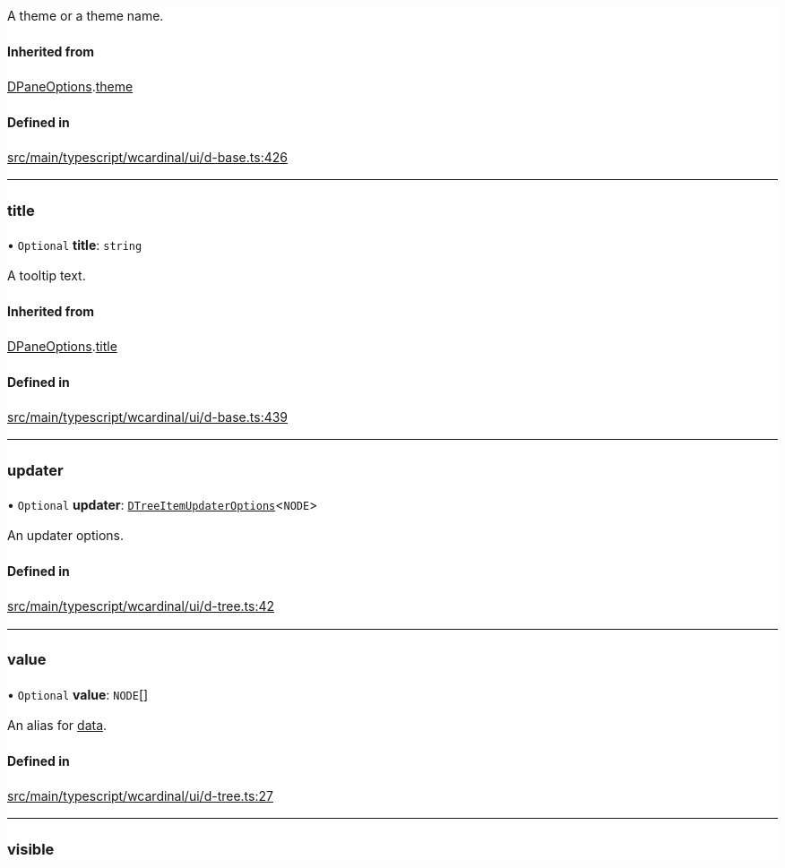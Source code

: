 A theme or a theme name.

#### Inherited from

[DPaneOptions](DPaneOptions.md).[theme](DPaneOptions.md#theme)

#### Defined in

[src/main/typescript/wcardinal/ui/d-base.ts:426](https://github.com/winter-cardinal/winter-cardinal-ui/blob/v0.194.0/src/main/typescript/wcardinal/ui/d-base.ts#L426)

___

### title

• `Optional` **title**: `string`

A tooltip text.

#### Inherited from

[DPaneOptions](DPaneOptions.md).[title](DPaneOptions.md#title)

#### Defined in

[src/main/typescript/wcardinal/ui/d-base.ts:439](https://github.com/winter-cardinal/winter-cardinal-ui/blob/v0.194.0/src/main/typescript/wcardinal/ui/d-base.ts#L439)

___

### updater

• `Optional` **updater**: [`DTreeItemUpdaterOptions`](DTreeItemUpdaterOptions.md)<`NODE`\>

An updater options.

#### Defined in

[src/main/typescript/wcardinal/ui/d-tree.ts:42](https://github.com/winter-cardinal/winter-cardinal-ui/blob/v0.194.0/src/main/typescript/wcardinal/ui/d-tree.ts#L42)

___

### value

• `Optional` **value**: `NODE`[]

An alias for [data](DTreeOptions.md#data).

#### Defined in

[src/main/typescript/wcardinal/ui/d-tree.ts:27](https://github.com/winter-cardinal/winter-cardinal-ui/blob/v0.194.0/src/main/typescript/wcardinal/ui/d-tree.ts#L27)

___

### visible
